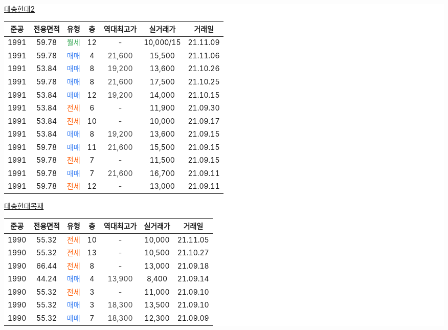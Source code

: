 [대송현대2](https://search.naver.com/search.naver?query=%EB%8C%80%EC%86%A1%ED%98%84%EB%8C%802)

|준공|전용면적|유형|층|역대최고가|실거래가|거래일|
|:---:|:---:|:---:|:---:|:---:|:---:|:---:|
|1991|59.78|<span style="color:#34A853">월세</span>|12|<span style="color:#444444">-</span>|10,000/15|21.11.09|
|1991|59.78|<span style="color:#4285F3">매매</span>|4|<span style="color:#444444">21,600</span>|15,500|21.11.06|
|1991|53.84|<span style="color:#4285F3">매매</span>|8|<span style="color:#444444">19,200</span>|13,600|21.10.26|
|1991|59.78|<span style="color:#4285F3">매매</span>|8|<span style="color:#444444">21,600</span>|17,500|21.10.25|
|1991|53.84|<span style="color:#4285F3">매매</span>|12|<span style="color:#444444">19,200</span>|14,000|21.10.15|
|1991|53.84|<span style="color:#FF5A00">전세</span>|6|<span style="color:#444444">-</span>|11,900|21.09.30|
|1991|53.84|<span style="color:#FF5A00">전세</span>|10|<span style="color:#444444">-</span>|10,000|21.09.17|
|1991|53.84|<span style="color:#4285F3">매매</span>|8|<span style="color:#444444">19,200</span>|13,600|21.09.15|
|1991|59.78|<span style="color:#4285F3">매매</span>|11|<span style="color:#444444">21,600</span>|15,500|21.09.15|
|1991|59.78|<span style="color:#FF5A00">전세</span>|7|<span style="color:#444444">-</span>|11,500|21.09.15|
|1991|59.78|<span style="color:#4285F3">매매</span>|7|<span style="color:#444444">21,600</span>|16,700|21.09.11|
|1991|59.78|<span style="color:#FF5A00">전세</span>|12|<span style="color:#444444">-</span>|13,000|21.09.11|

[대송현대목재](https://search.naver.com/search.naver?query=%EB%8C%80%EC%86%A1%ED%98%84%EB%8C%80%EB%AA%A9%EC%9E%AC)

|준공|전용면적|유형|층|역대최고가|실거래가|거래일|
|:---:|:---:|:---:|:---:|:---:|:---:|:---:|
|1990|55.32|<span style="color:#FF5A00">전세</span>|10|<span style="color:#444444">-</span>|10,000|21.11.05|
|1990|55.32|<span style="color:#FF5A00">전세</span>|13|<span style="color:#444444">-</span>|10,500|21.10.27|
|1990|66.44|<span style="color:#FF5A00">전세</span>|8|<span style="color:#444444">-</span>|13,000|21.09.18|
|1990|44.24|<span style="color:#4285F3">매매</span>|4|<span style="color:#444444">13,900</span>|8,400|21.09.14|
|1990|55.32|<span style="color:#FF5A00">전세</span>|3|<span style="color:#444444">-</span>|11,000|21.09.10|
|1990|55.32|<span style="color:#4285F3">매매</span>|3|<span style="color:#444444">18,300</span>|13,500|21.09.10|
|1990|55.32|<span style="color:#4285F3">매매</span>|7|<span style="color:#444444">18,300</span>|12,300|21.09.09|


<script async src="https://pagead2.googlesyndication.com/pagead/js/adsbygoogle.js"></script>

<ins class="adsbygoogle"
     style="display:block"
     data-ad-client="ca-pub-1142216861245946"
     data-ad-slot="4805727019"
     data-ad-format="auto"
     data-full-width-responsive="true"></ins>
<script>
     (adsbygoogle = window.adsbygoogle || []).push({});
</script>
